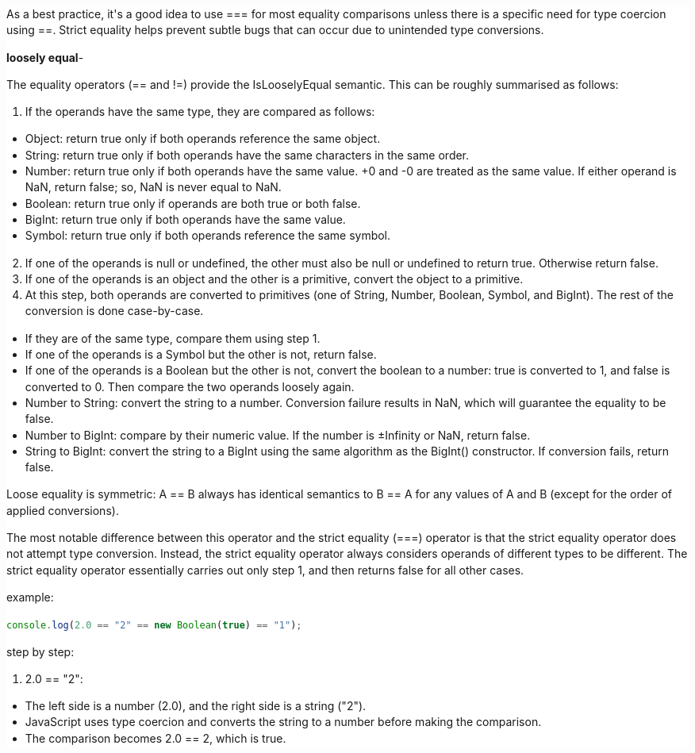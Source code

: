 As a best practice, it's a good idea to use === for most equality comparisons unless there is a specific need for type coercion using ==. Strict equality helps prevent subtle bugs that can occur due to unintended type conversions.

**loosely equal**-

The equality operators (== and !=) provide the IsLooselyEqual semantic. This can be roughly summarised as follows:

1. If the operands have the same type, they are compared as follows:

- Object: return true only if both operands reference the same object.
- String: return true only if both operands have the same characters in the same order.
- Number: return true only if both operands have the same value. +0 and -0 are treated as the same value.    If either operand is NaN, return false; so, NaN is never equal to NaN.
- Boolean: return true only if operands are both true or both false.
- BigInt: return true only if both operands have the same value.
- Symbol: return true only if both operands reference the same symbol.

2. If one of the operands is null or undefined, the other must also be null or undefined to return true. Otherwise return false.
3. If one of the operands is an object and the other is a primitive, convert the object to a primitive.
4. At this step, both operands are converted to primitives (one of String, Number, Boolean, Symbol, and BigInt). The rest of the conversion is done case-by-case.

- If they are of the same type, compare them using step 1.
- If one of the operands is a Symbol but the other is not, return false.
- If one of the operands is a Boolean but the other is not, convert the boolean to a number: true is converted to 1, and false is converted to 0. Then compare the two operands loosely again.
- Number to String: convert the string to a number. Conversion failure results in NaN, which will guarantee the equality to be false.
- Number to BigInt: compare by their numeric value. If the number is ±Infinity or NaN, return false.
- String to BigInt: convert the string to a BigInt using the same algorithm as the BigInt() constructor. If conversion fails, return false.

Loose equality is symmetric: A == B always has identical semantics to B == A for any values of A and B (except for the order of applied conversions).

The most notable difference between this operator and the strict equality (===) operator is that the strict equality operator does not attempt type conversion. Instead, the strict equality operator always considers operands of different types to be different. The strict equality operator essentially carries out only step 1, and then returns false for all other cases.

example:

```javascript
console.log(2.0 == "2" == new Boolean(true) == "1");
```

step by step:

1. 2.0 == "2":

- The left side is a number (2.0), and the right side is a string ("2").
- JavaScript uses type coercion and converts the string to a number before making the comparison.
- The comparison becomes 2.0 == 2, which is true.

